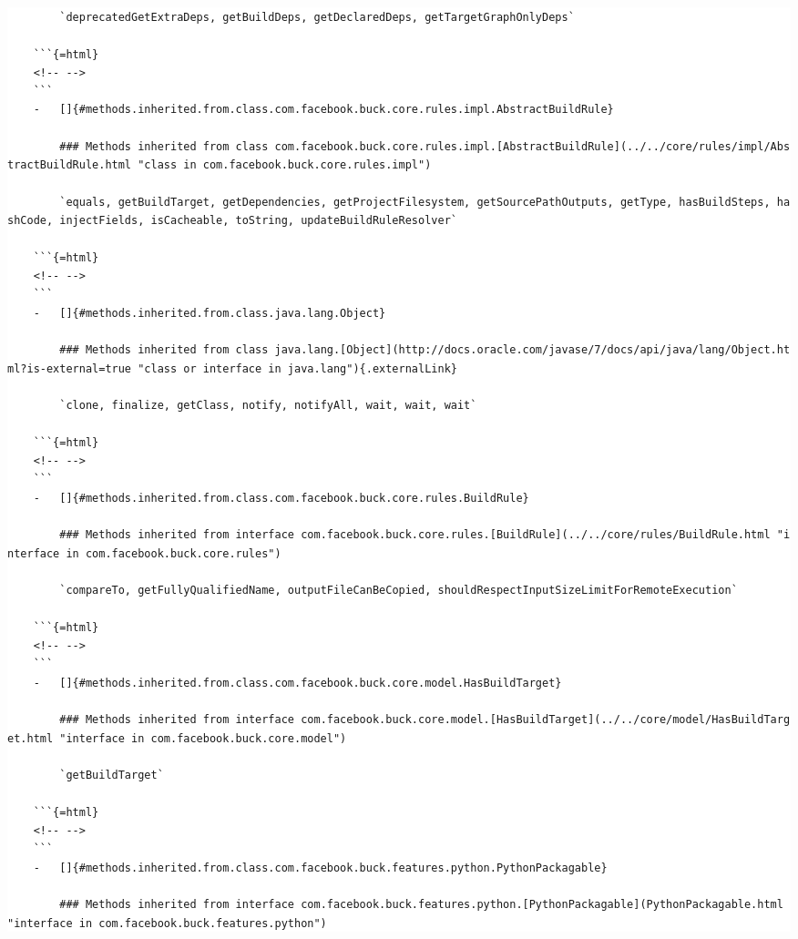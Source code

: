             `deprecatedGetExtraDeps, getBuildDeps, getDeclaredDeps, getTargetGraphOnlyDeps`

        ```{=html}
        <!-- -->
        ```
        -   []{#methods.inherited.from.class.com.facebook.buck.core.rules.impl.AbstractBuildRule}

            ### Methods inherited from class com.facebook.buck.core.rules.impl.[AbstractBuildRule](../../core/rules/impl/AbstractBuildRule.html "class in com.facebook.buck.core.rules.impl")

            `equals, getBuildTarget, getDependencies, getProjectFilesystem, getSourcePathOutputs, getType, hasBuildSteps, hashCode, injectFields, isCacheable, toString, updateBuildRuleResolver`

        ```{=html}
        <!-- -->
        ```
        -   []{#methods.inherited.from.class.java.lang.Object}

            ### Methods inherited from class java.lang.[Object](http://docs.oracle.com/javase/7/docs/api/java/lang/Object.html?is-external=true "class or interface in java.lang"){.externalLink}

            `clone, finalize, getClass, notify, notifyAll, wait, wait, wait`

        ```{=html}
        <!-- -->
        ```
        -   []{#methods.inherited.from.class.com.facebook.buck.core.rules.BuildRule}

            ### Methods inherited from interface com.facebook.buck.core.rules.[BuildRule](../../core/rules/BuildRule.html "interface in com.facebook.buck.core.rules")

            `compareTo, getFullyQualifiedName, outputFileCanBeCopied, shouldRespectInputSizeLimitForRemoteExecution`

        ```{=html}
        <!-- -->
        ```
        -   []{#methods.inherited.from.class.com.facebook.buck.core.model.HasBuildTarget}

            ### Methods inherited from interface com.facebook.buck.core.model.[HasBuildTarget](../../core/model/HasBuildTarget.html "interface in com.facebook.buck.core.model")

            `getBuildTarget`

        ```{=html}
        <!-- -->
        ```
        -   []{#methods.inherited.from.class.com.facebook.buck.features.python.PythonPackagable}

            ### Methods inherited from interface com.facebook.buck.features.python.[PythonPackagable](PythonPackagable.html "interface in com.facebook.buck.features.python")
